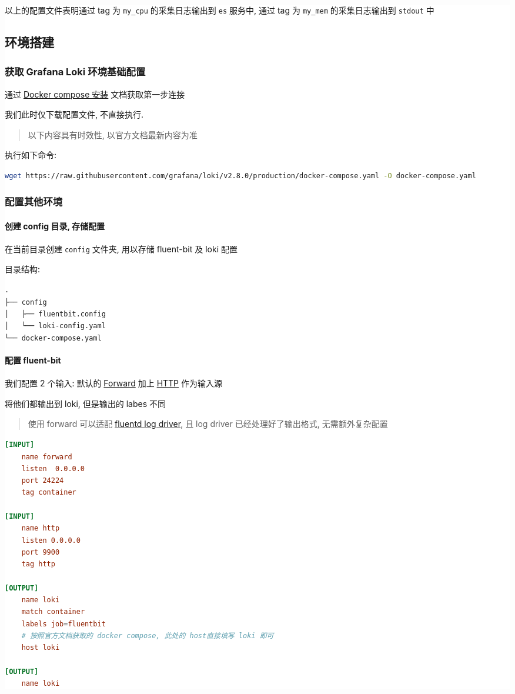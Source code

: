 
以上的配置文件表明通过 tag 为 `my_cpu` 的采集日志输出到 `es` 服务中, 通过 tag 为 `my_mem` 的采集日志输出到 `stdout` 中

## 环境搭建

### 获取 Grafana Loki 环境基础配置

通过 [Docker compose 安装](https://grafana.com/docs/loki/latest/installation/docker/#install-with-docker-compose) 文档获取第一步连接

我们此时仅下载配置文件, 不直接执行.

> 以下内容具有时效性, 以官方文档最新内容为准

执行如下命令:

```sh
wget https://raw.githubusercontent.com/grafana/loki/v2.8.0/production/docker-compose.yaml -O docker-compose.yaml
```

### 配置其他环境

#### 创建 config 目录, 存储配置

在当前目录创建 `config` 文件夹, 用以存储 fluent-bit 及 loki 配置

目录结构:

```tree
.
├── config
│   ├── fluentbit.config
│   └── loki-config.yaml
└── docker-compose.yaml
```

#### 配置 fluent-bit

我们配置 2 个输入: 默认的 [Forward](https://docs.fluentbit.io/manual/pipeline/inputs/forward) 加上 [HTTP](https://docs.fluentbit.io/manual/pipeline/inputs/http) 作为输入源

将他们都输出到 loki, 但是输出的 labes 不同

> 使用 forward 可以适配 [fluentd log driver](https://docs.docker.com/config/containers/logging/fluentd/), 且 log driver 已经处理好了输出格式, 无需额外复杂配置

```conf
[INPUT]
    name forward
    listen  0.0.0.0
    port 24224
    tag container

[INPUT]
    name http
    listen 0.0.0.0
    port 9900
    tag http

[OUTPUT]
    name loki
    match container
    labels job=fluentbit
    # 按照官方文档获取的 docker compose, 此处的 host直接填写 loki 即可
    host loki

[OUTPUT]
    name loki
```